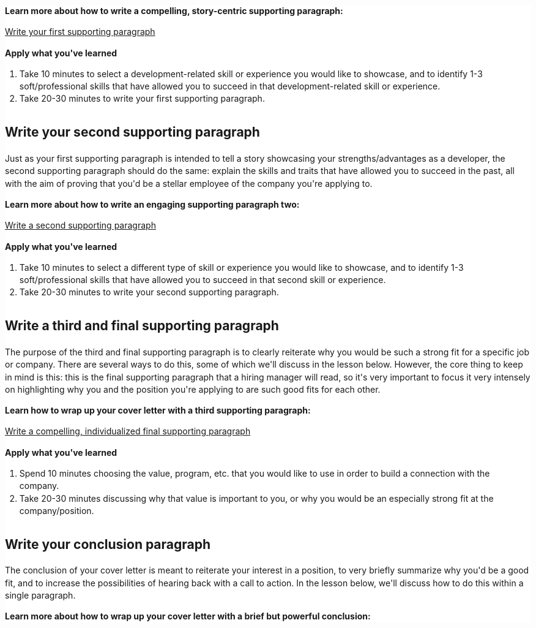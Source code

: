**Learn more about how to write a compelling, story-centric supporting paragraph:**

[Write your first supporting paragraph](write-your-first-supporting-paragraph.md)

**Apply what you've learned**

1. Take 10 minutes to select a development-related skill or experience you would like to showcase, and to identify 1-3 soft/professional skills that have allowed you to succeed in that development-related skill or experience.
2. Take 20-30 minutes to write your first supporting paragraph.

## Write your second supporting paragraph

Just as your first supporting paragraph is intended to tell a story showcasing your strengths/advantages as a developer, the second supporting paragraph should do the same: explain the skills and traits that have allowed you to succeed in the past, all with the aim of proving that you'd be a stellar employee of the company you're applying to. 

**Learn more about how to write an engaging supporting paragraph two:**

[Write a second supporting paragraph](write-a-second-supporting-paragraph.md)

**Apply what you've learned**

1. Take 10 minutes to select a different type of skill or experience you would like to showcase, and to identify 1-3 soft/professional skills that have allowed you to succeed in that second skill or experience.
2. Take 20-30 minutes to write your second supporting paragraph.

## Write a third and final supporting paragraph

The purpose of the third and final supporting paragraph is to clearly reiterate why you would be such a strong fit for a specific job or company. There are several ways to do this, some of which we'll discuss in the lesson below. However, the core thing to keep in mind is this: this is the final supporting paragraph that a hiring manager will read, so it's very important to focus it very intensely on highlighting why you and the position you're applying to are such good fits for each other.

**Learn how to wrap up your cover letter with a third supporting paragraph:**

[Write a compelling, individualized final supporting paragraph](write-a-compelling-individualized-final-supporting-paragraph.md)

**Apply what you've learned**

1. Spend 10 minutes choosing the value, program, etc. that you would like to use in order to build a connection with the company.
2. Take 20-30 minutes discussing why that value is important to you, or why you would be an especially strong fit at the company/position.

## Write your conclusion paragraph

The conclusion of your cover letter is meant to reiterate your interest in a position, to very briefly summarize why you'd be a good fit, and to increase the possibilities of hearing back with a call to action. In the lesson below, we'll discuss how to do this within a single paragraph.

**Learn more about how to wrap up your cover letter with a brief but powerful conclusion:**
